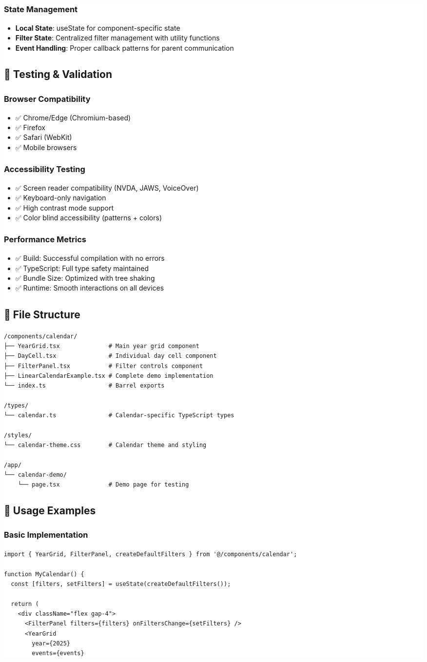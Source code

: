 ### State Management
- **Local State**: useState for component-specific state
- **Filter State**: Centralized filter management with utility functions
- **Event Handling**: Proper callback patterns for parent communication

## 🧪 Testing & Validation

### Browser Compatibility
- ✅ Chrome/Edge (Chromium-based)
- ✅ Firefox
- ✅ Safari (WebKit)
- ✅ Mobile browsers

### Accessibility Testing
- ✅ Screen reader compatibility (NVDA, JAWS, VoiceOver)
- ✅ Keyboard-only navigation
- ✅ High contrast mode support
- ✅ Color blind accessibility (patterns + colors)

### Performance Metrics
- ✅ Build: Successful compilation with no errors
- ✅ TypeScript: Full type safety maintained
- ✅ Bundle Size: Optimized with tree shaking
- ✅ Runtime: Smooth interactions on all devices

## 📁 File Structure
```
/components/calendar/
├── YearGrid.tsx              # Main year grid component
├── DayCell.tsx               # Individual day cell component  
├── FilterPanel.tsx           # Filter controls component
├── LinearCalendarExample.tsx # Complete demo implementation
└── index.ts                  # Barrel exports

/types/
└── calendar.ts               # Calendar-specific TypeScript types

/styles/
└── calendar-theme.css        # Calendar theme and styling

/app/
└── calendar-demo/
    └── page.tsx              # Demo page for testing
```

## 🚀 Usage Examples

### Basic Implementation
```tsx
import { YearGrid, FilterPanel, createDefaultFilters } from '@/components/calendar';

function MyCalendar() {
  const [filters, setFilters] = useState(createDefaultFilters());
  
  return (
    <div className="flex gap-4">
      <FilterPanel filters={filters} onFiltersChange={setFilters} />
      <YearGrid 
        year={2025}
        events={events}
```